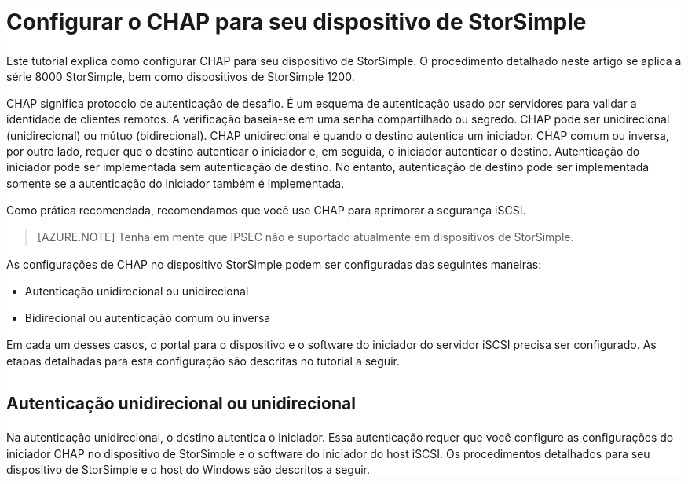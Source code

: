 <properties 
   pageTitle="Configurar o CHAP para seu dispositivo de StorSimple | Microsoft Azure"
   description="Descreve como configurar o protocolo de autenticação de Handshake de desafio (CHAP) em um dispositivo de StorSimple."
   services="storsimple"
   documentationCenter=""
   authors="alkohli"
   manager="carmonm"
   editor="" />
<tags 
   ms.service="storsimple"
   ms.devlang="NA"
   ms.topic="article"
   ms.tgt_pltfrm="na"
   ms.workload="TBD"
   ms.date="08/17/2016"
   ms.author="alkohli" />

# <a name="configure-chap-for-your-storsimple-device"></a>Configurar o CHAP para seu dispositivo de StorSimple

Este tutorial explica como configurar CHAP para seu dispositivo de StorSimple. O procedimento detalhado neste artigo se aplica a série 8000 StorSimple, bem como dispositivos de StorSimple 1200.

CHAP significa protocolo de autenticação de desafio. É um esquema de autenticação usado por servidores para validar a identidade de clientes remotos. A verificação baseia-se em uma senha compartilhado ou segredo. CHAP pode ser unidirecional (unidirecional) ou mútuo (bidirecional). CHAP unidirecional é quando o destino autentica um iniciador. CHAP comum ou inversa, por outro lado, requer que o destino autenticar o iniciador e, em seguida, o iniciador autenticar o destino. Autenticação do iniciador pode ser implementada sem autenticação de destino. No entanto, autenticação de destino pode ser implementada somente se a autenticação do iniciador também é implementada. 

Como prática recomendada, recomendamos que você use CHAP para aprimorar a segurança iSCSI.

>[AZURE.NOTE] Tenha em mente que IPSEC não é suportado atualmente em dispositivos de StorSimple.

As configurações de CHAP no dispositivo StorSimple podem ser configuradas das seguintes maneiras:

- Autenticação unidirecional ou unidirecional

- Bidirecional ou autenticação comum ou inversa

Em cada um desses casos, o portal para o dispositivo e o software do iniciador do servidor iSCSI precisa ser configurado. As etapas detalhadas para esta configuração são descritas no tutorial a seguir.

## <a name="unidirectional-or-one-way-authentication"></a>Autenticação unidirecional ou unidirecional

Na autenticação unidirecional, o destino autentica o iniciador. Essa autenticação requer que você configure as configurações do iniciador CHAP no dispositivo de StorSimple e o software do iniciador do host iSCSI. Os procedimentos detalhados para seu dispositivo de StorSimple e o host do Windows são descritos a seguir.
